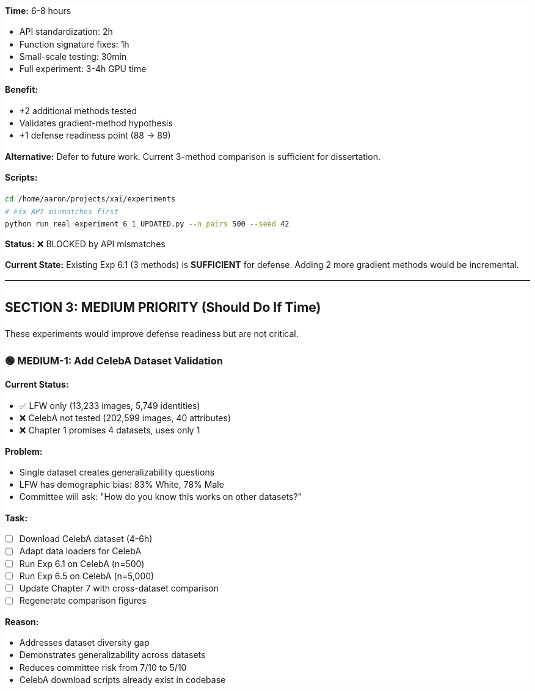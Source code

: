 **Time:** 6-8 hours
- API standardization: 2h
- Function signature fixes: 1h
- Small-scale testing: 30min
- Full experiment: 3-4h GPU time

**Benefit:**
- +2 additional methods tested
- Validates gradient-method hypothesis
- +1 defense readiness point (88 → 89)

**Alternative:** Defer to future work. Current 3-method comparison is sufficient for dissertation.

**Scripts:**
```bash
cd /home/aaron/projects/xai/experiments
# Fix API mismatches first
python run_real_experiment_6_1_UPDATED.py --n_pairs 500 --seed 42
```

**Status:** ❌ BLOCKED by API mismatches

**Current State:** Existing Exp 6.1 (3 methods) is **SUFFICIENT** for defense. Adding 2 more gradient methods would be incremental.

---

## SECTION 3: MEDIUM PRIORITY (Should Do If Time)

These experiments would improve defense readiness but are not critical.

### 🟢 MEDIUM-1: Add CelebA Dataset Validation

**Current Status:**
- ✅ LFW only (13,233 images, 5,749 identities)
- ❌ CelebA not tested (202,599 images, 40 attributes)
- ❌ Chapter 1 promises 4 datasets, uses only 1

**Problem:**
- Single dataset creates generalizability questions
- LFW has demographic bias: 83% White, 78% Male
- Committee will ask: "How do you know this works on other datasets?"

**Task:**
- [ ] Download CelebA dataset (4-6h)
- [ ] Adapt data loaders for CelebA
- [ ] Run Exp 6.1 on CelebA (n=500)
- [ ] Run Exp 6.5 on CelebA (n=5,000)
- [ ] Update Chapter 7 with cross-dataset comparison
- [ ] Regenerate comparison figures

**Reason:**
- Addresses dataset diversity gap
- Demonstrates generalizability across datasets
- Reduces committee risk from 7/10 to 5/10
- CelebA download scripts already exist in codebase
